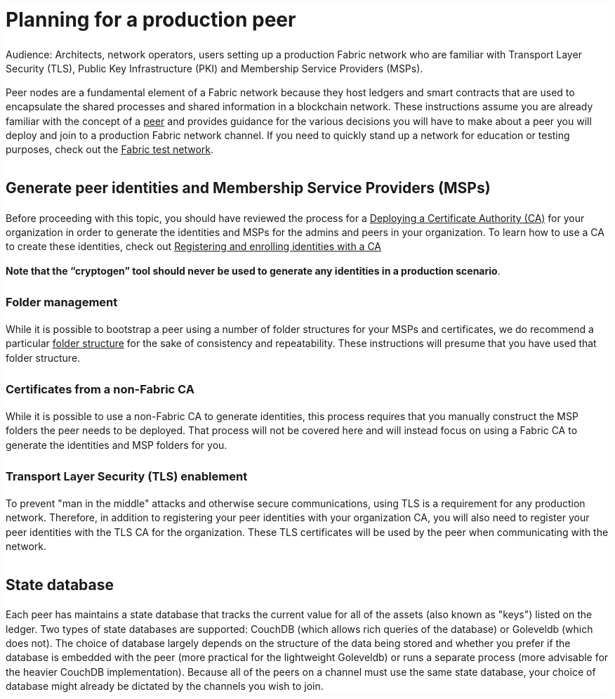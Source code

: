 # Planning for a production peer

Audience: Architects, network operators, users setting up a production Fabric network who are familiar with Transport Layer Security (TLS), Public Key Infrastructure (PKI) and Membership Service Providers (MSPs).

Peer nodes are a fundamental element of a Fabric network because they host ledgers and smart contracts that are used to encapsulate the shared processes and shared information in a blockchain network. These instructions assume you are already familiar with the concept of a [peer](https://hyperledger-fabric.readthedocs.io/en/{BRANCH}/peers/peers.html) and provides guidance for the various decisions you will have to make about a peer you will deploy and join to a production Fabric network channel. If you need to quickly stand up a network for education or testing purposes, check out the [Fabric test network](../test_network.html).

## Generate peer identities and Membership Service Providers (MSPs)

Before proceeding with this topic, you should have reviewed the process for a [Deploying a Certificate Authority (CA)](https://hyperledger-fabric-ca.readthedocs.io/en/release-1.4/deployguide/ca-deploy-topology.html) for your organization in order to generate the identities and MSPs for the admins and peers in your organization. To learn how to use a CA to create these identities, check out [Registering and enrolling identities with a CA](https://hyperledger-fabric-ca.readthedocs.io/en/{BRANCH}/deployguide/use_CA.html)

**Note that the “cryptogen” tool should never be used to generate any identities in a production scenario**.

### Folder management

While it is possible to bootstrap a peer using a number of folder structures for your MSPs and certificates, we do recommend a particular [folder structure](https://hyperledger-fabric-ca.readthedocs.io/en/{BRANCH}/deployguide/use_CA.html#decide-on-the-structure-of-your-folders-and-certificates) for the sake of consistency and repeatability. These instructions will presume that you have used that folder structure.

### Certificates from a non-Fabric CA

While it is possible to use a non-Fabric CA to generate identities, this process requires that you manually construct the MSP folders the peer needs to be deployed. That process will not be covered here and will instead focus on using a Fabric CA to generate the identities and MSP folders for you.

### Transport Layer Security (TLS) enablement

To prevent "man in the middle" attacks and otherwise secure communications, using TLS is a requirement for any production network. Therefore, in addition to registering your peer identities with your organization CA, you will also need to register your peer identities with the TLS CA for the organization. These TLS certificates will be used by the peer when communicating with the network.

## State database

Each peer has maintains a state database that tracks the current value for all of the assets (also known as "keys") listed on the ledger. Two types of state databases are supported: CouchDB (which allows rich queries of the database) or Goleveldb (which does not). The choice of database largely depends on the structure of the data being stored and whether you prefer if the database is embedded with the peer (more practical for the lightweight Goleveldb) or runs a separate process (more advisable for the heavier CouchDB implementation). Because all of the peers on a channel must use the same state database, your choice of database might already be dictated by the channels you wish to join.

